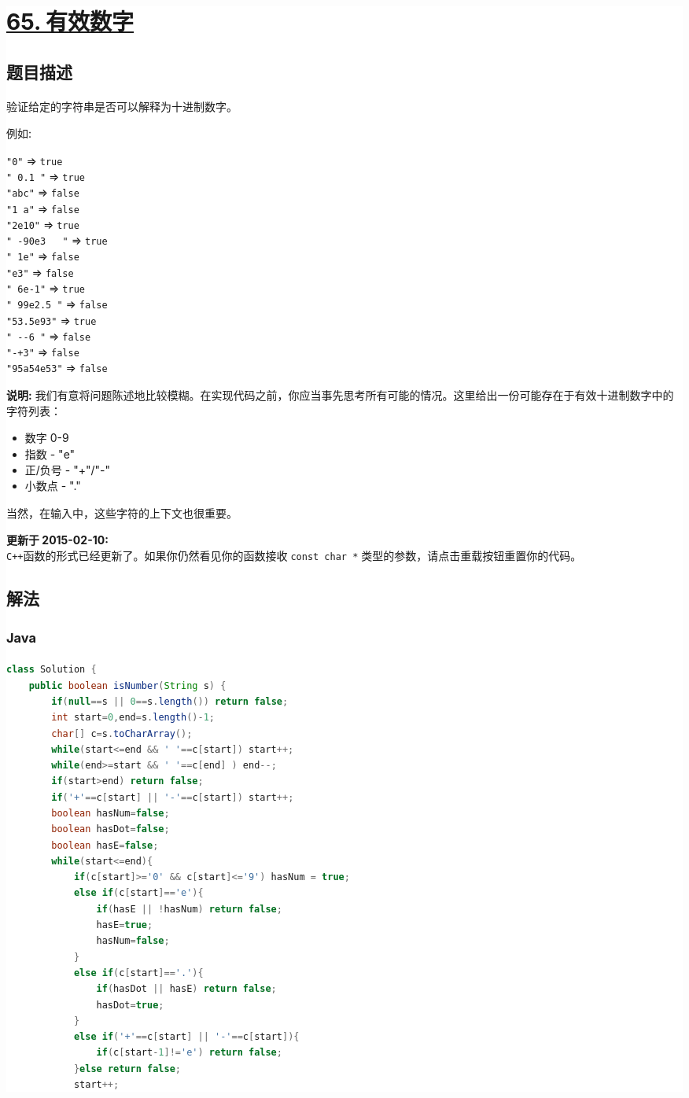 # [65. 有效数字](https://leetcode-cn.com/problems/valid-number)
## 题目描述

<p>验证给定的字符串是否可以解释为十进制数字。</p>
<p>例如:</p>
<p><code>&quot;0&quot;</code>&nbsp;=&gt;&nbsp;<code>true</code><br>
<code>&quot; 0.1 &quot;</code>&nbsp;=&gt;&nbsp;<code>true</code><br>
<code>&quot;abc&quot;</code>&nbsp;=&gt;&nbsp;<code>false</code><br>
<code>&quot;1 a&quot;</code>&nbsp;=&gt;&nbsp;<code>false</code><br>
<code>&quot;2e10&quot;</code>&nbsp;=&gt;&nbsp;<code>true</code><br>
<code>&quot; -90e3&nbsp; &nbsp;&quot;</code>&nbsp;=&gt;&nbsp;<code>true</code><br>
<code>&quot; 1e&quot;</code>&nbsp;=&gt;&nbsp;<code>false</code><br>
<code>&quot;e3&quot;</code>&nbsp;=&gt;&nbsp;<code>false</code><br>
<code>&quot; 6e-1&quot;</code>&nbsp;=&gt;&nbsp;<code>true</code><br>
<code>&quot; 99e2.5&nbsp;&quot;</code>&nbsp;=&gt;&nbsp;<code>false</code><br>
<code>&quot;53.5e93&quot;</code>&nbsp;=&gt;&nbsp;<code>true</code><br>
<code>&quot; --6 &quot;</code>&nbsp;=&gt;&nbsp;<code>false</code><br>
<code>&quot;-+3&quot;</code>&nbsp;=&gt;&nbsp;<code>false</code><br>
<code>&quot;95a54e53&quot;</code>&nbsp;=&gt;&nbsp;<code>false</code></p>
<p><strong>说明:</strong>&nbsp;我们有意将问题陈述地比较模糊。在实现代码之前，你应当事先思考所有可能的情况。这里给出一份可能存在于有效十进制数字中的字符列表：</p>
<ul>
	<li>数字 0-9</li>
	<li>指数 - &quot;e&quot;</li>
	<li>正/负号 - &quot;+&quot;/&quot;-&quot;</li>
	<li>小数点 - &quot;.&quot;</li>
</ul>
<p>当然，在输入中，这些字符的上下文也很重要。</p>
<p><strong>更新于 2015-02-10:</strong><br>
<code>C++</code>函数的形式已经更新了。如果你仍然看见你的函数接收&nbsp;<code>const char *</code> 类型的参数，请点击重载按钮重置你的代码。</p>

## 解法

### **Java**
```java
class Solution {
    public boolean isNumber(String s) {
        if(null==s || 0==s.length()) return false;
        int start=0,end=s.length()-1;
        char[] c=s.toCharArray();
        while(start<=end && ' '==c[start]) start++;
        while(end>=start && ' '==c[end] ) end--;
        if(start>end) return false;
        if('+'==c[start] || '-'==c[start]) start++;
        boolean hasNum=false;
        boolean hasDot=false;
        boolean hasE=false;
        while(start<=end){
            if(c[start]>='0' && c[start]<='9') hasNum = true;
            else if(c[start]=='e'){
                if(hasE || !hasNum) return false;
                hasE=true;
                hasNum=false;
            }
            else if(c[start]=='.'){
                if(hasDot || hasE) return false;
                hasDot=true;
            }
            else if('+'==c[start] || '-'==c[start]){
                if(c[start-1]!='e') return false;
            }else return false;
            start++;
```
